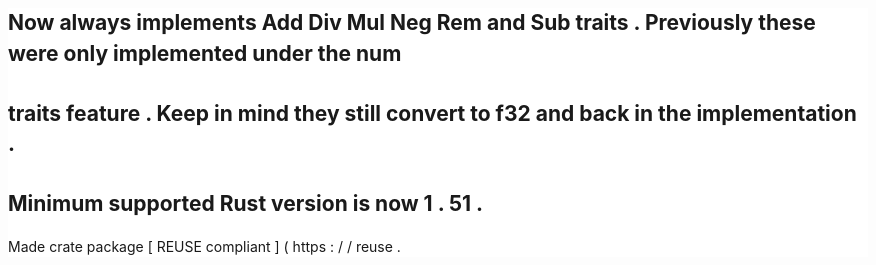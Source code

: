 Now
always
implements
Add
Div
Mul
Neg
Rem
and
Sub
traits
.
Previously
these
were
only
implemented
under
the
num
-
traits
feature
.
Keep
in
mind
they
still
convert
to
f32
and
back
in
the
implementation
.
-
Minimum
supported
Rust
version
is
now
1
.
51
.
-
Made
crate
package
[
REUSE
compliant
]
(
https
:
/
/
reuse
.